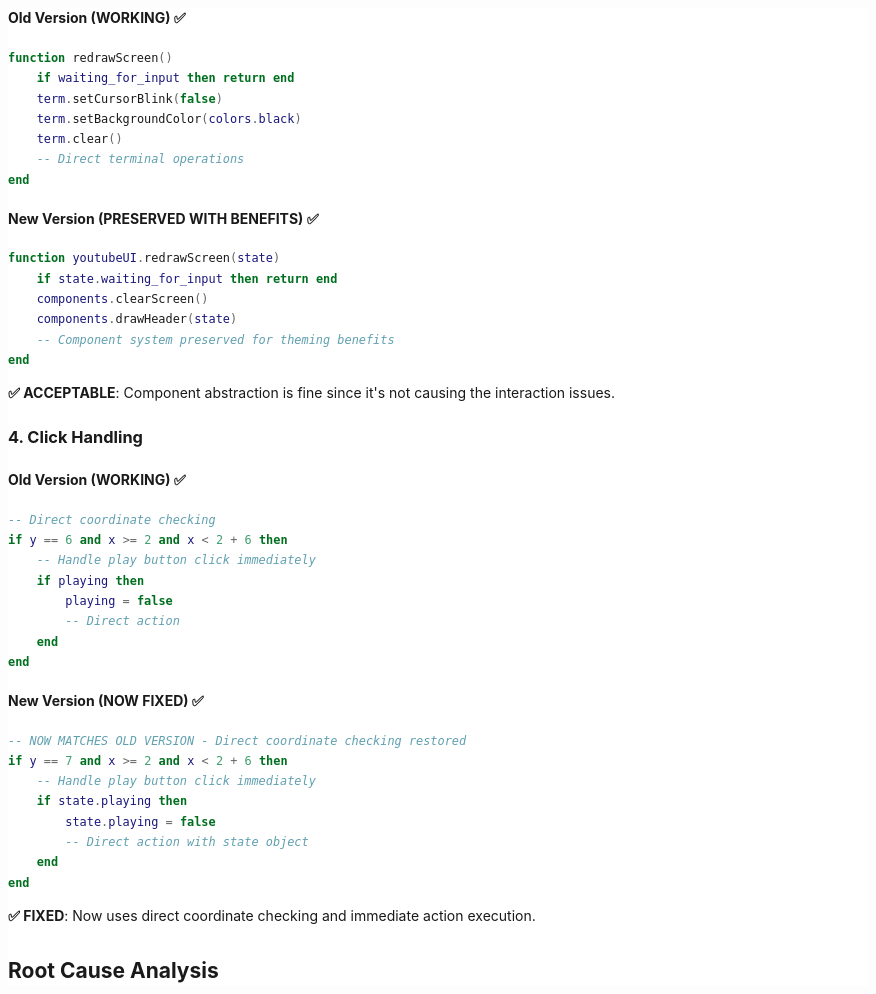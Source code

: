#### Old Version (WORKING) ✅
```lua
function redrawScreen()
    if waiting_for_input then return end
    term.setCursorBlink(false)
    term.setBackgroundColor(colors.black)
    term.clear()
    -- Direct terminal operations
end
```

#### New Version (PRESERVED WITH BENEFITS) ✅
```lua
function youtubeUI.redrawScreen(state)
    if state.waiting_for_input then return end
    components.clearScreen()
    components.drawHeader(state)
    -- Component system preserved for theming benefits
end
```

**✅ ACCEPTABLE**: Component abstraction is fine since it's not causing the interaction issues.

### 4. Click Handling

#### Old Version (WORKING) ✅
```lua
-- Direct coordinate checking
if y == 6 and x >= 2 and x < 2 + 6 then
    -- Handle play button click immediately
    if playing then
        playing = false
        -- Direct action
    end
end
```

#### New Version (NOW FIXED) ✅
```lua
-- NOW MATCHES OLD VERSION - Direct coordinate checking restored
if y == 7 and x >= 2 and x < 2 + 6 then
    -- Handle play button click immediately
    if state.playing then
        state.playing = false
        -- Direct action with state object
    end
end
```

**✅ FIXED**: Now uses direct coordinate checking and immediate action execution.

## Root Cause Analysis
